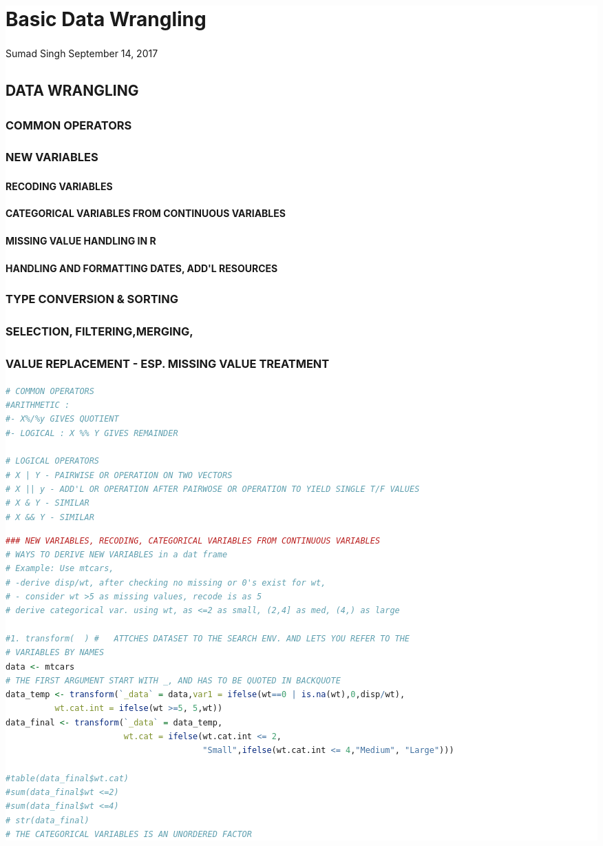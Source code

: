 Basic Data Wrangling
================
Sumad Singh
September 14, 2017

DATA WRANGLING
--------------

### COMMON OPERATORS

### NEW VARIABLES

#### RECODING VARIABLES

#### CATEGORICAL VARIABLES FROM CONTINUOUS VARIABLES

#### MISSING VALUE HANDLING IN R

#### HANDLING AND FORMATTING DATES, ADD'L RESOURCES

### TYPE CONVERSION & SORTING

### SELECTION, FILTERING,MERGING,

### VALUE REPLACEMENT - ESP. MISSING VALUE TREATMENT

``` r
# COMMON OPERATORS
#ARITHMETIC : 
#- X%/%y GIVES QUOTIENT
#- LOGICAL : X %% Y GIVES REMAINDER

# LOGICAL OPERATORS
# X | Y - PAIRWISE OR OPERATION ON TWO VECTORS
# X || y - ADD'L OR OPERATION AFTER PAIRWOSE OR OPERATION TO YIELD SINGLE T/F VALUES
# X & Y - SIMILAR
# X && Y - SIMILAR
```

``` r
### NEW VARIABLES, RECODING, CATEGORICAL VARIABLES FROM CONTINUOUS VARIABLES
# WAYS TO DERIVE NEW VARIABLES in a dat frame
# Example: Use mtcars, 
# -derive disp/wt, after checking no missing or 0's exist for wt,
# - consider wt >5 as missing values, recode is as 5
# derive categorical var. using wt, as <=2 as small, (2,4] as med, (4,) as large

#1. transform(  ) #   ATTCHES DATASET TO THE SEARCH ENV. AND LETS YOU REFER TO THE 
# VARIABLES BY NAMES
data <- mtcars
# THE FIRST ARGUMENT START WITH _, AND HAS TO BE QUOTED IN BACKQUOTE
data_temp <- transform(`_data` = data,var1 = ifelse(wt==0 | is.na(wt),0,disp/wt),
          wt.cat.int = ifelse(wt >=5, 5,wt))
data_final <- transform(`_data` = data_temp, 
                        wt.cat = ifelse(wt.cat.int <= 2,                                                      
                                        "Small",ifelse(wt.cat.int <= 4,"Medium", "Large")))

#table(data_final$wt.cat)
#sum(data_final$wt <=2)
#sum(data_final$wt <=4)
# str(data_final)
# THE CATEGORICAL VARIABLES IS AN UNORDERED FACTOR

```